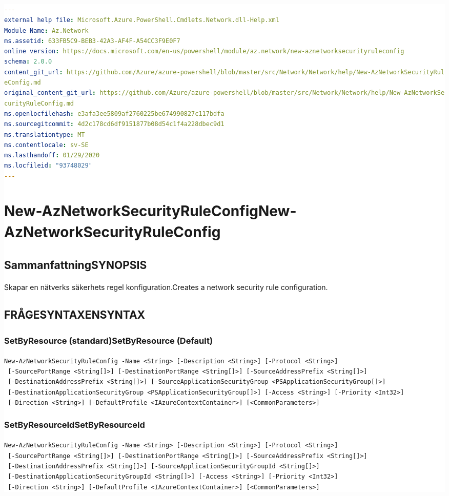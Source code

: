 ```yaml
---
external help file: Microsoft.Azure.PowerShell.Cmdlets.Network.dll-Help.xml
Module Name: Az.Network
ms.assetid: 633FB5C9-BEB3-42A3-AF4F-A54CC3F9E0F7
online version: https://docs.microsoft.com/en-us/powershell/module/az.network/new-aznetworksecurityruleconfig
schema: 2.0.0
content_git_url: https://github.com/Azure/azure-powershell/blob/master/src/Network/Network/help/New-AzNetworkSecurityRuleConfig.md
original_content_git_url: https://github.com/Azure/azure-powershell/blob/master/src/Network/Network/help/New-AzNetworkSecurityRuleConfig.md
ms.openlocfilehash: e3afa3ee5809af2760225be674990827c117bdfa
ms.sourcegitcommit: 4d2c178cd6df9151877b08d54c1f4a228dbec9d1
ms.translationtype: MT
ms.contentlocale: sv-SE
ms.lasthandoff: 01/29/2020
ms.locfileid: "93748029"
---
```

# <span data-ttu-id="f0c29-101">New-AzNetworkSecurityRuleConfig</span><span class="sxs-lookup"><span data-stu-id="f0c29-101">New-AzNetworkSecurityRuleConfig</span></span>

## <span data-ttu-id="f0c29-102">Sammanfattning</span><span class="sxs-lookup"><span data-stu-id="f0c29-102">SYNOPSIS</span></span>
<span data-ttu-id="f0c29-103">Skapar en nätverks säkerhets regel konfiguration.</span><span class="sxs-lookup"><span data-stu-id="f0c29-103">Creates a network security rule configuration.</span></span>

## <span data-ttu-id="f0c29-104">FRÅGESYNTAXEN</span><span class="sxs-lookup"><span data-stu-id="f0c29-104">SYNTAX</span></span>

### <span data-ttu-id="f0c29-105">SetByResource (standard)</span><span class="sxs-lookup"><span data-stu-id="f0c29-105">SetByResource (Default)</span></span>
```
New-AzNetworkSecurityRuleConfig -Name <String> [-Description <String>] [-Protocol <String>]
 [-SourcePortRange <String[]>] [-DestinationPortRange <String[]>] [-SourceAddressPrefix <String[]>]
 [-DestinationAddressPrefix <String[]>] [-SourceApplicationSecurityGroup <PSApplicationSecurityGroup[]>]
 [-DestinationApplicationSecurityGroup <PSApplicationSecurityGroup[]>] [-Access <String>] [-Priority <Int32>]
 [-Direction <String>] [-DefaultProfile <IAzureContextContainer>] [<CommonParameters>]
```

### <span data-ttu-id="f0c29-106">SetByResourceId</span><span class="sxs-lookup"><span data-stu-id="f0c29-106">SetByResourceId</span></span>
```
New-AzNetworkSecurityRuleConfig -Name <String> [-Description <String>] [-Protocol <String>]
 [-SourcePortRange <String[]>] [-DestinationPortRange <String[]>] [-SourceAddressPrefix <String[]>]
 [-DestinationAddressPrefix <String[]>] [-SourceApplicationSecurityGroupId <String[]>]
 [-DestinationApplicationSecurityGroupId <String[]>] [-Access <String>] [-Priority <Int32>]
 [-Direction <String>] [-DefaultProfile <IAzureContextContainer>] [<CommonParameters>]
```
